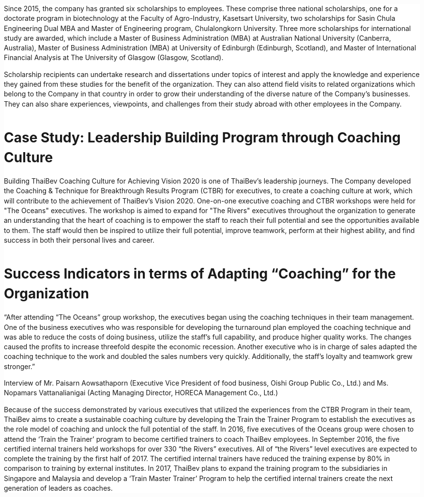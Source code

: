 Since 2015, the company has granted six scholarships to employees. These comprise three national scholarships, one for a doctorate program in biotechnology at the Faculty of Agro-Industry, Kasetsart University, two scholarships for Sasin Chula Engineering Dual MBA and Master of Engineering program, Chulalongkorn University. Three more scholarships for international study are awarded, which include a Master of Business Administration (MBA) at Australian National University (Canberra, Australia), Master of Business Administration (MBA) at University of Edinburgh (Edinburgh, Scotland), and Master of International Financial Analysis at The University of Glasgow (Glasgow, Scotland).

Scholarship recipients can undertake research and dissertations under topics of interest and apply the knowledge and experience they gained from these studies for the benefit of the organization. They can also attend field visits to related organizations which belong to the Company in that country in order to grow their understanding of the diverse nature of the Company’s businesses. They can also share experiences, viewpoints, and challenges from their study abroad with other employees in the Company.

# Case Study: Leadership Building Program through Coaching Culture

Building ThaiBev Coaching Culture for Achieving Vision 2020 is one of ThaiBev’s leadership journeys. The Company developed the Coaching & Technique for Breakthrough Results Program (CTBR) for executives, to create a coaching culture at work, which will contribute to the achievement of ThaiBev’s Vision 2020. One-on-one executive coaching and CTBR workshops were held for "The Oceans" executives. The workshop is aimed to expand for "The Rivers" executives throughout the organization to generate an understanding that the heart of coaching is to empower the staff to reach their full potential and see the opportunities available to them. The staff would then be inspired to utilize their full potential, improve teamwork, perform at their highest ability, and find success in both their personal lives and career.


# Success Indicators in terms of Adapting “Coaching” for the Organization

“After attending “The Oceans” group workshop, the executives began using the coaching techniques in their team management. One of the business executives who was responsible for developing the turnaround plan employed the coaching technique and was able to reduce the costs of doing business, utilize the staff’s full capability, and produce higher quality works. The changes caused the profits to increase threefold despite the economic recession. Another executive who is in charge of sales adapted the coaching technique to the work and doubled the sales numbers very quickly. Additionally, the staff’s loyalty and teamwork grew stronger.”

Interview of Mr. Paisarn Aowsathaporn (Executive Vice President of food business, Oishi Group Public Co., Ltd.) and Ms. Nopamars Vattanalianigai (Acting Managing Director, HORECA Management Co., Ltd.)



Because of the success demonstrated by various executives that utilized the experiences from the CTBR Program in their team, ThaiBev aims to create a sustainable coaching culture by developing the Train the Trainer Program to establish the executives as the role model of coaching and unlock the full potential of the staff. In 2016, five executives of the Oceans group were chosen to attend the ‘Train the Trainer’ program to become certified trainers to coach ThaiBev employees. In September 2016, the five certified internal trainers held workshops for over 330 “the Rivers” executives. All of “the Rivers” level executives are expected to complete the training by the first half of 2017. The certified internal trainers have reduced the training expense by 80% in comparison to training by external institutes. In 2017, ThaiBev plans to expand the training program to the subsidiaries in Singapore and Malaysia and develop a ‘Train Master Trainer’ Program to help the certified internal trainers create the next generation of leaders as coaches.
